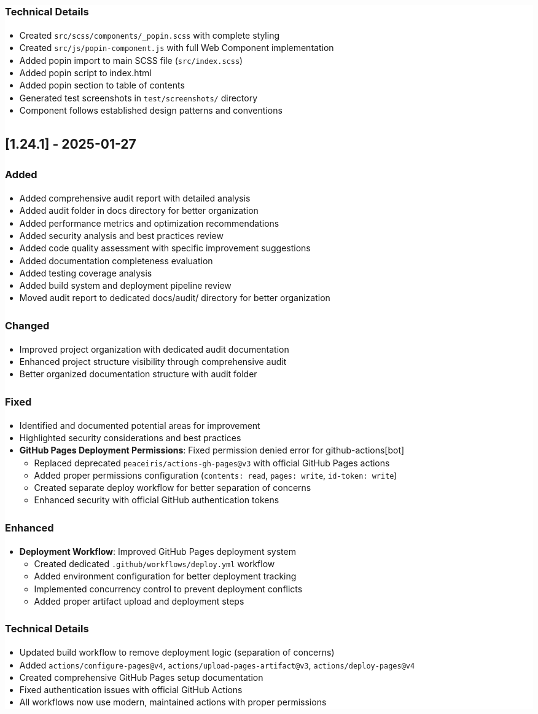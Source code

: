 ### Technical Details
- Created `src/scss/components/_popin.scss` with complete styling
- Created `src/js/popin-component.js` with full Web Component implementation
- Added popin import to main SCSS file (`src/index.scss`)
- Added popin script to index.html
- Added popin section to table of contents
- Generated test screenshots in `test/screenshots/` directory
- Component follows established design patterns and conventions

## [1.24.1] - 2025-01-27

### Added
- Added comprehensive audit report with detailed analysis
- Added audit folder in docs directory for better organization
- Added performance metrics and optimization recommendations
- Added security analysis and best practices review
- Added code quality assessment with specific improvement suggestions
- Added documentation completeness evaluation
- Added testing coverage analysis
- Added build system and deployment pipeline review
- Moved audit report to dedicated docs/audit/ directory for better organization

### Changed
- Improved project organization with dedicated audit documentation
- Enhanced project structure visibility through comprehensive audit
- Better organized documentation structure with audit folder

### Fixed
- Identified and documented potential areas for improvement
- Highlighted security considerations and best practices
- **GitHub Pages Deployment Permissions**: Fixed permission denied error for github-actions[bot]
  - Replaced deprecated `peaceiris/actions-gh-pages@v3` with official GitHub Pages actions
  - Added proper permissions configuration (`contents: read`, `pages: write`, `id-token: write`)
  - Created separate deploy workflow for better separation of concerns
  - Enhanced security with official GitHub authentication tokens

### Enhanced
- **Deployment Workflow**: Improved GitHub Pages deployment system
  - Created dedicated `.github/workflows/deploy.yml` workflow
  - Added environment configuration for better deployment tracking
  - Implemented concurrency control to prevent deployment conflicts
  - Added proper artifact upload and deployment steps

### Technical Details
- Updated build workflow to remove deployment logic (separation of concerns)
- Added `actions/configure-pages@v4`, `actions/upload-pages-artifact@v3`, `actions/deploy-pages@v4`
- Created comprehensive GitHub Pages setup documentation
- Fixed authentication issues with official GitHub Actions
- All workflows now use modern, maintained actions with proper permissions

